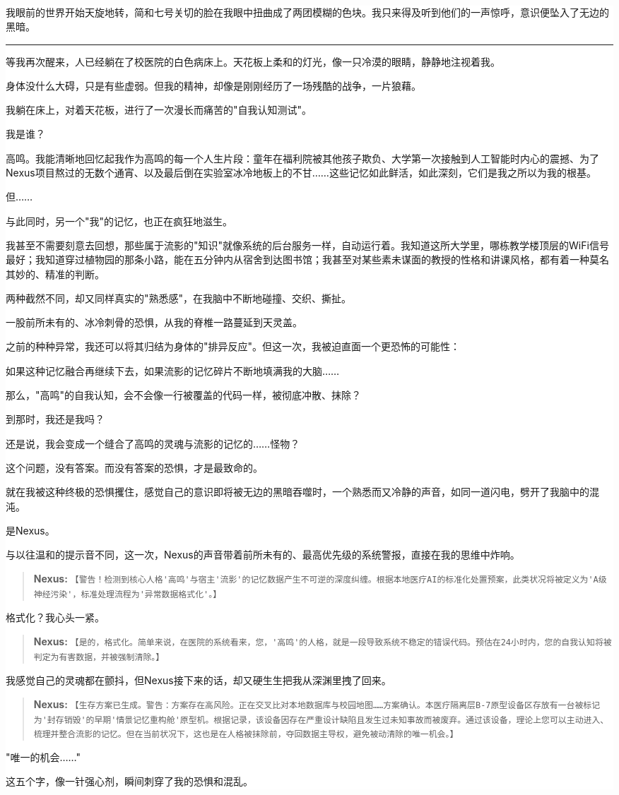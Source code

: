 我眼前的世界开始天旋地转，简和七号关切的脸在我眼中扭曲成了两团模糊的色块。我只来得及听到他们的一声惊呼，意识便坠入了无边的黑暗。

--------------------------------


等我再次醒来，人已经躺在了校医院的白色病床上。天花板上柔和的灯光，像一只冷漠的眼睛，静静地注视着我。

身体没什么大碍，只是有些虚弱。但我的精神，却像是刚刚经历了一场残酷的战争，一片狼藉。

我躺在床上，对着天花板，进行了一次漫长而痛苦的"自我认知测试"。

我是谁？

高鸣。我能清晰地回忆起我作为高鸣的每一个人生片段：童年在福利院被其他孩子欺负、大学第一次接触到人工智能时内心的震撼、为了Nexus项目熬过的无数个通宵、以及最后倒在实验室冰冷地板上的不甘……这些记忆如此鲜活，如此深刻，它们是我之所以为我的根基。

但……

与此同时，另一个"我"的记忆，也正在疯狂地滋生。

我甚至不需要刻意去回想，那些属于流影的"知识"就像系统的后台服务一样，自动运行着。我知道这所大学里，哪栋教学楼顶层的WiFi信号最好；我知道穿过植物园的那条小路，能在五分钟内从宿舍到达图书馆；我甚至对某些素未谋面的教授的性格和讲课风格，都有着一种莫名其妙的、精准的判断。

两种截然不同，却又同样真实的"熟悉感"，在我脑中不断地碰撞、交织、撕扯。

一股前所未有的、冰冷刺骨的恐惧，从我的脊椎一路蔓延到天灵盖。

之前的种种异常，我还可以将其归结为身体的"排异反应"。但这一次，我被迫直面一个更恐怖的可能性：

如果这种记忆融合再继续下去，如果流影的记忆碎片不断地填满我的大脑……

那么，"高鸣"的自我认知，会不会像一行被覆盖的代码一样，被彻底冲散、抹除？

到那时，我还是我吗？

还是说，我会变成一个缝合了高鸣的灵魂与流影的记忆的……怪物？

这个问题，没有答案。而没有答案的恐惧，才是最致命的。



就在我被这种终极的恐惧攫住，感觉自己的意识即将被无边的黑暗吞噬时，一个熟悉而又冷静的声音，如同一道闪电，劈开了我脑中的混沌。

是Nexus。

与以往温和的提示音不同，这一次，Nexus的声音带着前所未有的、最高优先级的系统警报，直接在我的思维中炸响。

> **Nexus:** `【警告！检测到核心人格'高鸣'与宿主'流影'的记忆数据产生不可逆的深度纠缠。根据本地医疗AI的标准化处置预案，此类状况将被定义为'A级神经污染'，标准处理流程为'异常数据格式化'。】`

格式化？我心头一紧。

> **Nexus:** `【是的，格式化。简单来说，在医院的系统看来，您，'高鸣'的人格，就是一段导致系统不稳定的错误代码。预估在24小时内，您的自我认知将被判定为有害数据，并被强制清除。】`

我感觉自己的灵魂都在颤抖，但Nexus接下来的话，却又硬生生把我从深渊里拽了回来。

> **Nexus:** `【生存方案已生成。警告：方案存在高风险。正在交叉比对本地数据库与校园地图……方案确认。本医疗隔离层B-7原型设备区存放有一台被标记为'封存销毁'的早期'情景记忆重构舱'原型机。根据记录，该设备因存在严重设计缺陷且发生过未知事故而被废弃。通过该设备，理论上您可以主动进入、梳理并整合流影的记忆。但在当前状况下，这也是在人格被抹除前，夺回数据主导权，避免被动清除的唯一机会。】`



"唯一的机会……"

这五个字，像一针强心剂，瞬间刺穿了我的恐惧和混乱。
